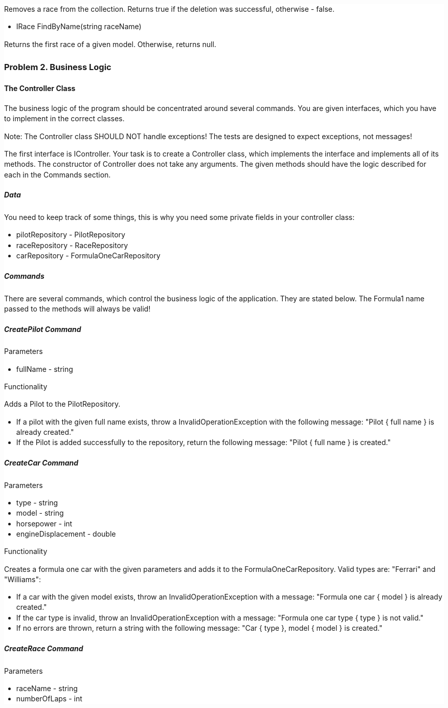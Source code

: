 Removes a race from the collection. Returns true if the deletion was successful, otherwise - false.
  + IRace FindByName(string raceName)

Returns the first race of a given model. Otherwise, returns null.

### Problem 2.	Business Logic 

#### The Controller Class
The business logic of the program should be concentrated around several commands. You are given interfaces, which you have to implement in the correct classes.

Note: The Controller class SHOULD NOT handle exceptions! The tests are designed to expect exceptions, not messages!

The first interface is IController. Your task is to create a Controller class, which implements the interface and implements all of its methods. The constructor of Controller does not take any arguments. The given methods should have the logic described for each in the Commands section. 
##### Data
You need to keep track of some things, this is why you need some private fields in your controller class:
  +	pilotRepository - PilotRepository 
  +	raceRepository - RaceRepository 
  +	carRepository - FormulaOneCarRepository 
##### Commands
There are several commands, which control the business logic of the application. They are stated below. The Formula1 name passed to the methods will always be valid!
##### CreatePilot Command
Parameters
  + fullName - string

Functionality

Adds a Pilot to the PilotRepository.
  + If a pilot with the given full name exists, throw a InvalidOperationException with the following message: "Pilot { full name } is already created."
  +	If the Pilot is added successfully to the repository, return the following message: "Pilot { full name } is created."
##### CreateCar Command
Parameters
  +	type - string
  +	model - string
  +	horsepower - int
  +	engineDisplacement - double

Functionality

Creates a formula one car with the given parameters and adds it to the FormulaOneCarRepository. Valid types are: "Ferrari" and "Williams":
  +	If a car with the given model exists, throw an InvalidOperationException with a message: "Formula one car { model } is already created."
  +	If the car type is invalid, throw an InvalidOperationException with a message: "Formula one car type { type } is not valid."
  +	If no errors are thrown, return a string with the following message: "Car { type }, model { model } is created."
##### CreateRace Command
Parameters
  +	raceName - string
  +	numberOfLaps - int
